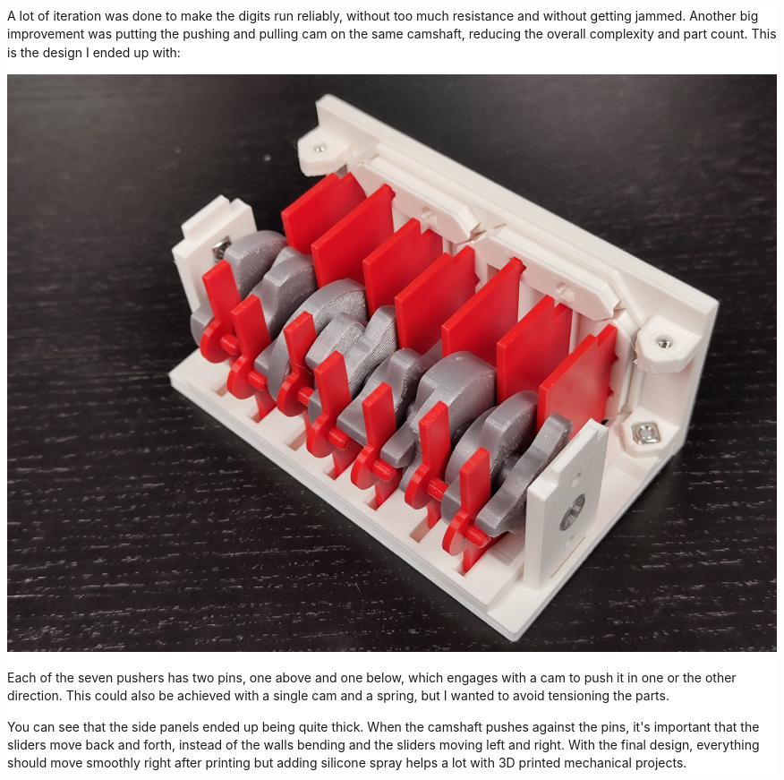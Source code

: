 A lot of iteration was done to make the digits run reliably, without too much resistance and without getting jammed.
Another big improvement was putting the pushing and pulling cam on the same camshaft, reducing the overall complexity and part count.
This is the design I ended up with:

![](camshaft_and_pushers.jpg)

Each of the seven pushers has two pins, one above and one below, which engages with a cam to push it in one or the other direction.
This could also be achieved with a single cam and a spring, but I wanted to avoid tensioning the parts.

![](digit.mp4)

You can see that the side panels ended up being quite thick.
When the camshaft pushes against the pins, it's important that the sliders move back and forth, instead of the walls bending and the sliders moving left and right.
With the final design, everything should move smoothly right after printing but adding silicone spray helps a lot with 3D printed mechanical projects.
